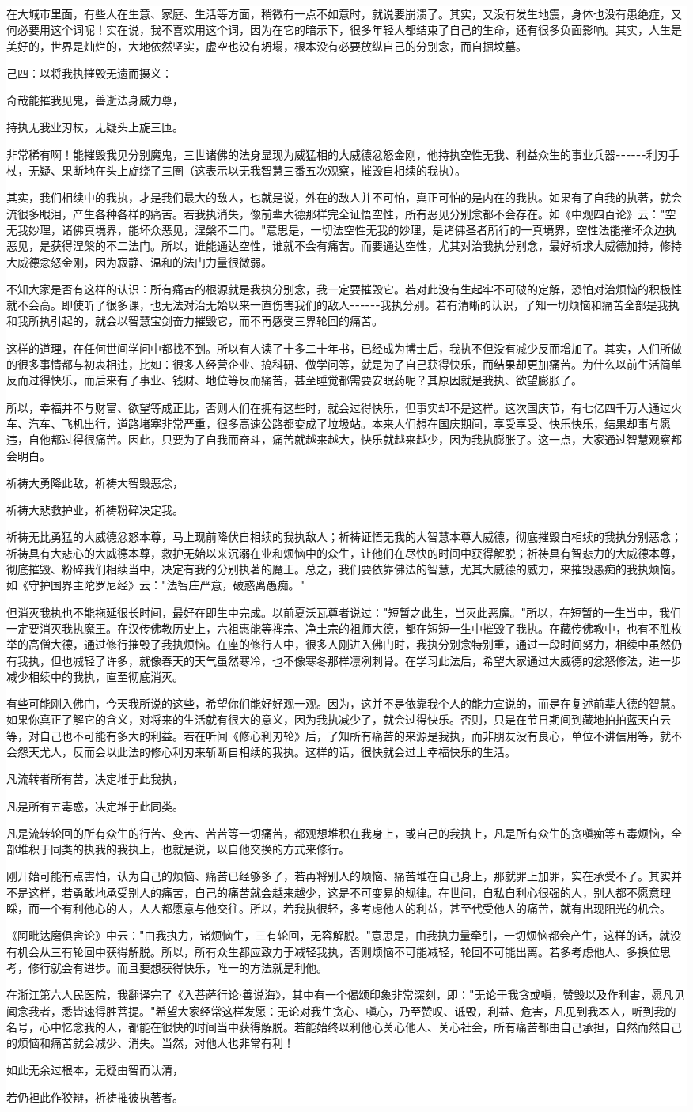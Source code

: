 在大城市里面，有些人在生意、家庭、生活等方面，稍微有一点不如意时，就说要崩溃了。其实，又没有发生地震，身体也没有患绝症，又何必要用这个词呢！实在说，我不喜欢用这个词，因为在它的暗示下，很多年轻人都结束了自己的生命，还有很多负面影响。其实，人生是美好的，世界是灿烂的，大地依然坚实，虚空也没有坍塌，根本没有必要放纵自己的分别念，而自掘坟墓。

己四：以将我执摧毁无遗而摄义：

奇哉能摧我见鬼，善逝法身威力尊，

持执无我业刃杖，无疑头上旋三匝。

非常稀有啊！能摧毁我见分别魔鬼，三世诸佛的法身显现为威猛相的大威德忿怒金刚，他持执空性无我、利益众生的事业兵器------利刃手杖，无疑、果断地在头上旋绕了三圈（这表示以无我智慧三番五次观察，摧毁自相续的我执）。

其实，我们相续中的我执，才是我们最大的敌人，也就是说，外在的敌人并不可怕，真正可怕的是内在的我执。如果有了自我的执著，就会流很多眼泪，产生各种各样的痛苦。若我执消失，像前辈大德那样完全证悟空性，所有恶见分别念都不会存在。如《中观四百论》云："空无我妙理，诸佛真境界，能坏众恶见，涅槃不二门。"意思是，一切法空性无我的妙理，是诸佛圣者所行的一真境界，空性法能摧坏众边执恶见，是获得涅槃的不二法门。所以，谁能通达空性，谁就不会有痛苦。而要通达空性，尤其对治我执分别念，最好祈求大威德加持，修持大威德忿怒金刚，因为寂静、温和的法门力量很微弱。

不知大家是否有这样的认识：所有痛苦的根源就是我执分别念，我一定要摧毁它。若对此没有生起牢不可破的定解，恐怕对治烦恼的积极性就不会高。即使听了很多课，也无法对治无始以来一直伤害我们的敌人------我执分别。若有清晰的认识，了知一切烦恼和痛苦全部是我执和我所执引起的，就会以智慧宝剑奋力摧毁它，而不再感受三界轮回的痛苦。

这样的道理，在任何世间学问中都找不到。所以有人读了十多二十年书，已经成为博士后，我执不但没有减少反而增加了。其实，人们所做的很多事情都与初衷相违，比如：很多人经营企业、搞科研、做学问等，就是为了自己获得快乐，而结果却更加痛苦。为什么以前生活简单反而过得快乐，而后来有了事业、钱财、地位等反而痛苦，甚至睡觉都需要安眠药呢？其原因就是我执、欲望膨胀了。

所以，幸福并不与财富、欲望等成正比，否则人们在拥有这些时，就会过得快乐，但事实却不是这样。这次国庆节，有七亿四千万人通过火车、汽车、飞机出行，道路堵塞非常严重，很多高速公路都变成了垃圾站。本来人们想在国庆期间，享受享受、快乐快乐，结果却事与愿违，自他都过得很痛苦。因此，只要为了自我而奋斗，痛苦就越来越大，快乐就越来越少，因为我执膨胀了。这一点，大家通过智慧观察都会明白。

祈祷大勇降此敌，祈祷大智毁恶念，

祈祷大悲救护业，祈祷粉碎决定我。

祈祷无比勇猛的大威德忿怒本尊，马上现前降伏自相续的我执敌人；祈祷证悟无我的大智慧本尊大威德，彻底摧毁自相续的我执分别恶念；祈祷具有大悲心的大威德本尊，救护无始以来沉溺在业和烦恼中的众生，让他们在尽快的时间中获得解脱；祈祷具有智悲力的大威德本尊，彻底摧毁、粉碎我们相续当中，决定有我的分别执著的魔王。总之，我们要依靠佛法的智慧，尤其大威德的威力，来摧毁愚痴的我执烦恼。如《守护国界主陀罗尼经》云："法智庄严意，破惑离愚痴。"

但消灭我执也不能拖延很长时间，最好在即生中完成。以前夏沃瓦尊者说过："短暂之此生，当灭此恶魔。"所以，在短暂的一生当中，我们一定要消灭我执魔王。在汉传佛教历史上，六祖惠能等禅宗、净土宗的祖师大德，都在短短一生中摧毁了我执。在藏传佛教中，也有不胜枚举的高僧大德，通过修行摧毁了我执烦恼。在座的修行人中，很多人刚进入佛门时，我执分别念特别重，通过一段时间努力，相续中虽然仍有我执，但也减轻了许多，就像春天的天气虽然寒冷，也不像寒冬那样凛冽刺骨。在学习此法后，希望大家通过大威德的忿怒修法，进一步减少相续中的我执，直至彻底消灭。

有些可能刚入佛门，今天我所说的这些，希望你们能好好观一观。因为，这并不是依靠我个人的能力宣说的，而是在复述前辈大德的智慧。如果你真正了解它的含义，对将来的生活就有很大的意义，因为我执减少了，就会过得快乐。否则，只是在节日期间到藏地拍拍蓝天白云等，对自己也不可能有多大的利益。若在听闻《修心利刃轮》后，了知所有痛苦的来源是我执，而非朋友没有良心，单位不讲信用等，就不会怨天尤人，反而会以此法的修心利刃来斩断自相续的我执。这样的话，很快就会过上幸福快乐的生活。

凡流转者所有苦，决定堆于此我执，

凡是所有五毒惑，决定堆于此同类。

凡是流转轮回的所有众生的行苦、变苦、苦苦等一切痛苦，都观想堆积在我身上，或自己的我执上，凡是所有众生的贪嗔痴等五毒烦恼，全部堆积于同类的执我的我执上，也就是说，以自他交换的方式来修行。

刚开始可能有点害怕，认为自己的烦恼、痛苦已经够多了，若再将别人的烦恼、痛苦堆在自己身上，那就罪上加罪，实在承受不了。其实并不是这样，若勇敢地承受别人的痛苦，自己的痛苦就会越来越少，这是不可变易的规律。在世间，自私自利心很强的人，别人都不愿意理睬，而一个有利他心的人，人人都愿意与他交往。所以，若我执很轻，多考虑他人的利益，甚至代受他人的痛苦，就有出现阳光的机会。

《阿毗达磨俱舍论》中云："由我执力，诸烦恼生，三有轮回，无容解脱。"意思是，由我执力量牵引，一切烦恼都会产生，这样的话，就没有机会从三有轮回中获得解脱。所以，所有众生都应致力于减轻我执，否则烦恼不可能减轻，轮回不可能出离。若多考虑他人、多换位思考，修行就会有进步。而且要想获得快乐，唯一的方法就是利他。

在浙江第六人民医院，我翻译完了《入菩萨行论·善说海》，其中有一个偈颂印象非常深刻，即："无论于我贪或嗔，赞毁以及作利害，愿凡见闻念我者，悉皆速得胜菩提。"希望大家经常这样发愿：无论对我生贪心、嗔心，乃至赞叹、诋毁，利益、危害，凡见到我本人，听到我的名号，心中忆念我的人，都能在很快的时间当中获得解脱。若能始终以利他心关心他人、关心社会，所有痛苦都由自己承担，自然而然自己的烦恼和痛苦就会减少、消失。当然，对他人也非常有利！

如此无余过根本，无疑由智而认清，

若仍袒此作狡辩，祈祷摧彼执著者。
